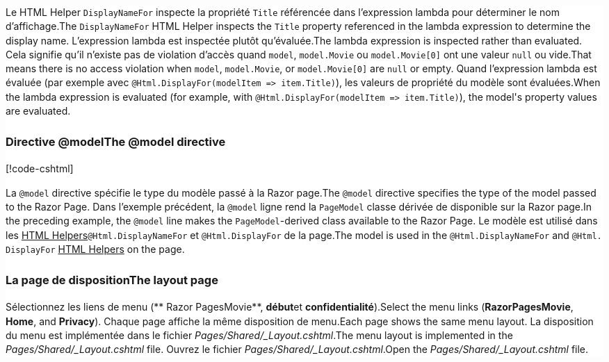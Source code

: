 <span data-ttu-id="6fcbf-234">Le HTML Helper `DisplayNameFor` inspecte la propriété `Title` référencée dans l’expression lambda pour déterminer le nom d’affichage.</span><span class="sxs-lookup"><span data-stu-id="6fcbf-234">The `DisplayNameFor` HTML Helper inspects the `Title` property referenced in the lambda expression to determine the display name.</span></span> <span data-ttu-id="6fcbf-235">L’expression lambda est inspectée plutôt qu’évaluée.</span><span class="sxs-lookup"><span data-stu-id="6fcbf-235">The lambda expression is inspected rather than evaluated.</span></span> <span data-ttu-id="6fcbf-236">Cela signifie qu’il n’existe pas de violation d’accès quand `model`, `model.Movie` ou `model.Movie[0]` ont une valeur `null` ou vide.</span><span class="sxs-lookup"><span data-stu-id="6fcbf-236">That means there is no access violation when `model`, `model.Movie`, or `model.Movie[0]` are `null` or empty.</span></span> <span data-ttu-id="6fcbf-237">Quand l’expression lambda est évaluée (par exemple avec `@Html.DisplayFor(modelItem => item.Title)`), les valeurs de propriété du modèle sont évaluées.</span><span class="sxs-lookup"><span data-stu-id="6fcbf-237">When the lambda expression is evaluated (for example, with `@Html.DisplayFor(modelItem => item.Title)`), the model's property values are evaluated.</span></span>

<a name="md"></a>

### <a name="the-model-directive"></a><span data-ttu-id="6fcbf-238">Directive @model</span><span class="sxs-lookup"><span data-stu-id="6fcbf-238">The @model directive</span></span>

[!code-cshtml[](razor-pages-start/snapshot_sample/RazorPagesMovie/Pages/Movies/Index.cshtml?range=1-2&highlight=2)]

<span data-ttu-id="6fcbf-239">La `@model` directive spécifie le type du modèle passé à la Razor page.</span><span class="sxs-lookup"><span data-stu-id="6fcbf-239">The `@model` directive specifies the type of the model passed to the Razor Page.</span></span> <span data-ttu-id="6fcbf-240">Dans l’exemple précédent, la `@model` ligne rend la `PageModel` classe dérivée de disponible sur la Razor page.</span><span class="sxs-lookup"><span data-stu-id="6fcbf-240">In the preceding example, the `@model` line makes the `PageModel`-derived class available to the Razor Page.</span></span> <span data-ttu-id="6fcbf-241">Le modèle est utilisé dans les  [HTML Helpers](/aspnet/mvc/overview/older-versions-1/views/creating-custom-html-helpers-cs#understanding-html-helpers)`@Html.DisplayNameFor` et `@Html.DisplayFor` de la page.</span><span class="sxs-lookup"><span data-stu-id="6fcbf-241">The model is used in the `@Html.DisplayNameFor` and `@Html.DisplayFor` [HTML Helpers](/aspnet/mvc/overview/older-versions-1/views/creating-custom-html-helpers-cs#understanding-html-helpers) on the page.</span></span>

### <a name="the-layout-page"></a><span data-ttu-id="6fcbf-242">La page de disposition</span><span class="sxs-lookup"><span data-stu-id="6fcbf-242">The layout page</span></span>

<span data-ttu-id="6fcbf-243">Sélectionnez les liens de menu (\*\* Razor PagesMovie\*\*, **début**et **confidentialité**).</span><span class="sxs-lookup"><span data-stu-id="6fcbf-243">Select the menu links (**RazorPagesMovie**, **Home**, and **Privacy**).</span></span> <span data-ttu-id="6fcbf-244">Chaque page affiche la même disposition de menu.</span><span class="sxs-lookup"><span data-stu-id="6fcbf-244">Each page shows the same menu layout.</span></span> <span data-ttu-id="6fcbf-245">La disposition du menu est implémentée dans le fichier *Pages/Shared/_Layout.cshtml*.</span><span class="sxs-lookup"><span data-stu-id="6fcbf-245">The menu layout is implemented in the *Pages/Shared/_Layout.cshtml* file.</span></span> <span data-ttu-id="6fcbf-246">Ouvrez le fichier *Pages/Shared/_Layout.cshtml*.</span><span class="sxs-lookup"><span data-stu-id="6fcbf-246">Open the *Pages/Shared/_Layout.cshtml* file.</span></span>
